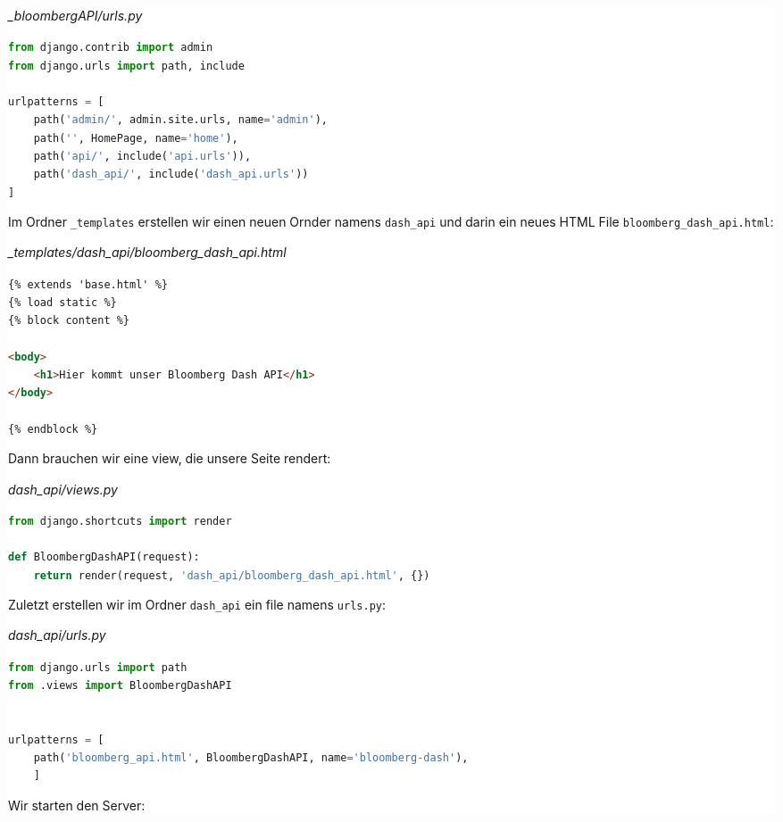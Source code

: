 *_bloombergAPI/urls.py*
```Python
from django.contrib import admin
from django.urls import path, include

urlpatterns = [
    path('admin/', admin.site.urls, name='admin'),
    path('', HomePage, name='home'),
    path('api/', include('api.urls')),
    path('dash_api/', include('dash_api.urls'))
]
```

Im Ordner ```_templates``` erstellen wir einen neuen Ornder namens ```dash_api``` und darin ein neues HTML File 
```bloomberg_dash_api.html```:

*_templates/dash_api/bloomberg_dash_api.html*
```HTML
{% extends 'base.html' %}
{% load static %}
{% block content %}

<body>
    <h1>Hier kommt unser Bloomberg Dash API</h1>
</body>

{% endblock %}
```

Dann brauchen wir eine view, die unsere Seite rendert:

*dash_api/views.py*
```python
from django.shortcuts import render

def BloombergDashAPI(request):
    return render(request, 'dash_api/bloomberg_dash_api.html', {})
```

Zuletzt erstellen wir im Ordner ```dash_api``` ein file namens ```urls.py```:

*dash_api/urls.py*
```Python
from django.urls import path
from .views import BloombergDashAPI


urlpatterns = [
    path('bloomberg_api.html', BloombergDashAPI, name='bloomberg-dash'),
    ]

```

Wir starten den Server:
